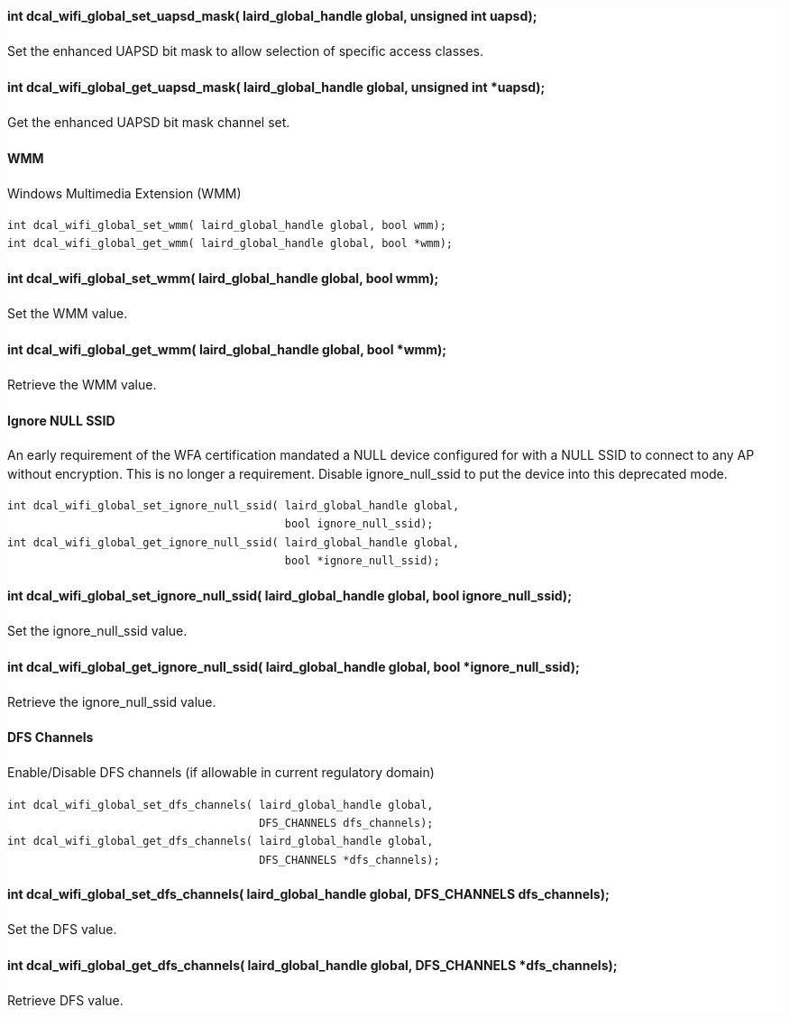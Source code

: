 #### int dcal_wifi_global_set_uapsd_mask( laird_global_handle global, unsigned int uapsd);
Set the enhanced UAPSD bit mask to allow selection of specific access classes.
#### int dcal_wifi_global_get_uapsd_mask( laird_global_handle global, unsigned int *uapsd);
Get the enhanced UAPSD bit mask channel set.

#### WMM
Windows Multimedia Extension (WMM)
````
int dcal_wifi_global_set_wmm( laird_global_handle global, bool wmm);
int dcal_wifi_global_get_wmm( laird_global_handle global, bool *wmm);
````
#### int dcal_wifi_global_set_wmm( laird_global_handle global, bool wmm);
Set the WMM value.
#### int dcal_wifi_global_get_wmm( laird_global_handle global, bool *wmm);
Retrieve the WMM value.

#### Ignore NULL SSID
An early requirement of the WFA certification mandated a NULL device configured for with a NULL SSID to connect to any AP without encryption. This is no longer a requirement. Disable ignore_null_ssid to put the device into this deprecated mode.
````
int dcal_wifi_global_set_ignore_null_ssid( laird_global_handle global,
                                           bool ignore_null_ssid);
int dcal_wifi_global_get_ignore_null_ssid( laird_global_handle global,
                                           bool *ignore_null_ssid);
````
#### int dcal_wifi_global_set_ignore_null_ssid( laird_global_handle global, bool ignore_null_ssid);
Set the ignore_null_ssid value.
#### int dcal_wifi_global_get_ignore_null_ssid( laird_global_handle global, bool *ignore_null_ssid);
Retrieve the ignore_null_ssid value.

#### DFS Channels
Enable/Disable DFS channels (if allowable in current regulatory domain)
````
int dcal_wifi_global_set_dfs_channels( laird_global_handle global,
                                       DFS_CHANNELS dfs_channels);
int dcal_wifi_global_get_dfs_channels( laird_global_handle global,
                                       DFS_CHANNELS *dfs_channels);
````
#### int dcal_wifi_global_set_dfs_channels( laird_global_handle global, DFS_CHANNELS dfs_channels);
Set the DFS value.
#### int dcal_wifi_global_get_dfs_channels( laird_global_handle global, DFS_CHANNELS *dfs_channels);
Retrieve DFS value.
